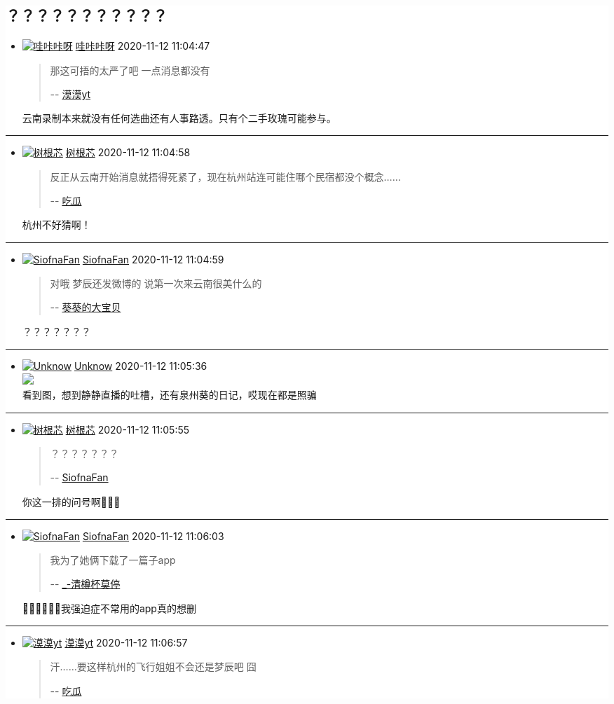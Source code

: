   ？？？？？？？？？？？  
---
* [![哇咔咔呀](../../image/icon/u213342632-5.jpg)](https://www.douban.com/people/213342632/)    [哇咔咔呀](https://www.douban.com/people/213342632/)    2020-11-12 11:04:47  
  >那这可捂的太严了吧 一点消息都没有  
  >
  >-- [漠漠yt](https://www.douban.com/people/223048792/)  
  
  云南录制本来就没有任何选曲还有人事路透。只有个二手玫瑰可能参与。  
---
* [![树根芯](../../image/icon/u150517926-1.jpg)](https://www.douban.com/people/150517926/)    [树根芯](https://www.douban.com/people/150517926/)    2020-11-12 11:04:58  
  >反正从云南开始消息就捂得死紧了，现在杭州站连可能住哪个民宿都没个概念……  
  >
  >-- [吃瓜](https://www.douban.com/people/219893584/)  
  
  杭州不好猜啊！  
---
* [![SiofnaFan](../../image/icon/u180076918-2.jpg)](https://www.douban.com/people/180076918/)    [SiofnaFan](https://www.douban.com/people/180076918/)    2020-11-12 11:04:59  
  >对哦  梦辰还发微博的  说第一次来云南很美什么的  
  >
  >-- [葵葵的大宝贝](https://www.douban.com/people/196003397/)  
  
  ？？？？？？？  
---
* [![Unknow](../../image/icon/u219306324-4.jpg)](https://www.douban.com/people/219306324/)    [Unknow](https://www.douban.com/people/219306324/)    2020-11-12 11:05:36  
  ![](../../image/richtext/p37170394.jpg)  
  看到图，想到静静直播的吐槽，还有泉州葵的日记，哎现在都是照骗  
---
* [![树根芯](../../image/icon/u150517926-1.jpg)](https://www.douban.com/people/150517926/)    [树根芯](https://www.douban.com/people/150517926/)    2020-11-12 11:05:55  
  >？？？？？？？  
  >
  >-- [SiofnaFan](https://www.douban.com/people/180076918/)  
  
  你这一排的问号啊🤣🤣🤣  
---
* [![SiofnaFan](../../image/icon/u180076918-2.jpg)](https://www.douban.com/people/180076918/)    [SiofnaFan](https://www.douban.com/people/180076918/)    2020-11-12 11:06:03  
  >我为了她俩下载了一篇子app  
  >
  >-- [_-清樽杯莫停](https://www.douban.com/people/161592149/)  
  
  🤦‍♀️🤦‍♀️🤦‍♀️我强迫症不常用的app真的想删  
---
* [![漠漠yt](../../image/icon/u223048792-1.jpg)](https://www.douban.com/people/223048792/)    [漠漠yt](https://www.douban.com/people/223048792/)    2020-11-12 11:06:57  
  >汗……要这样杭州的飞行姐姐不会还是梦辰吧 囧  
  >
  >-- [吃瓜](https://www.douban.com/people/219893584/)  
  